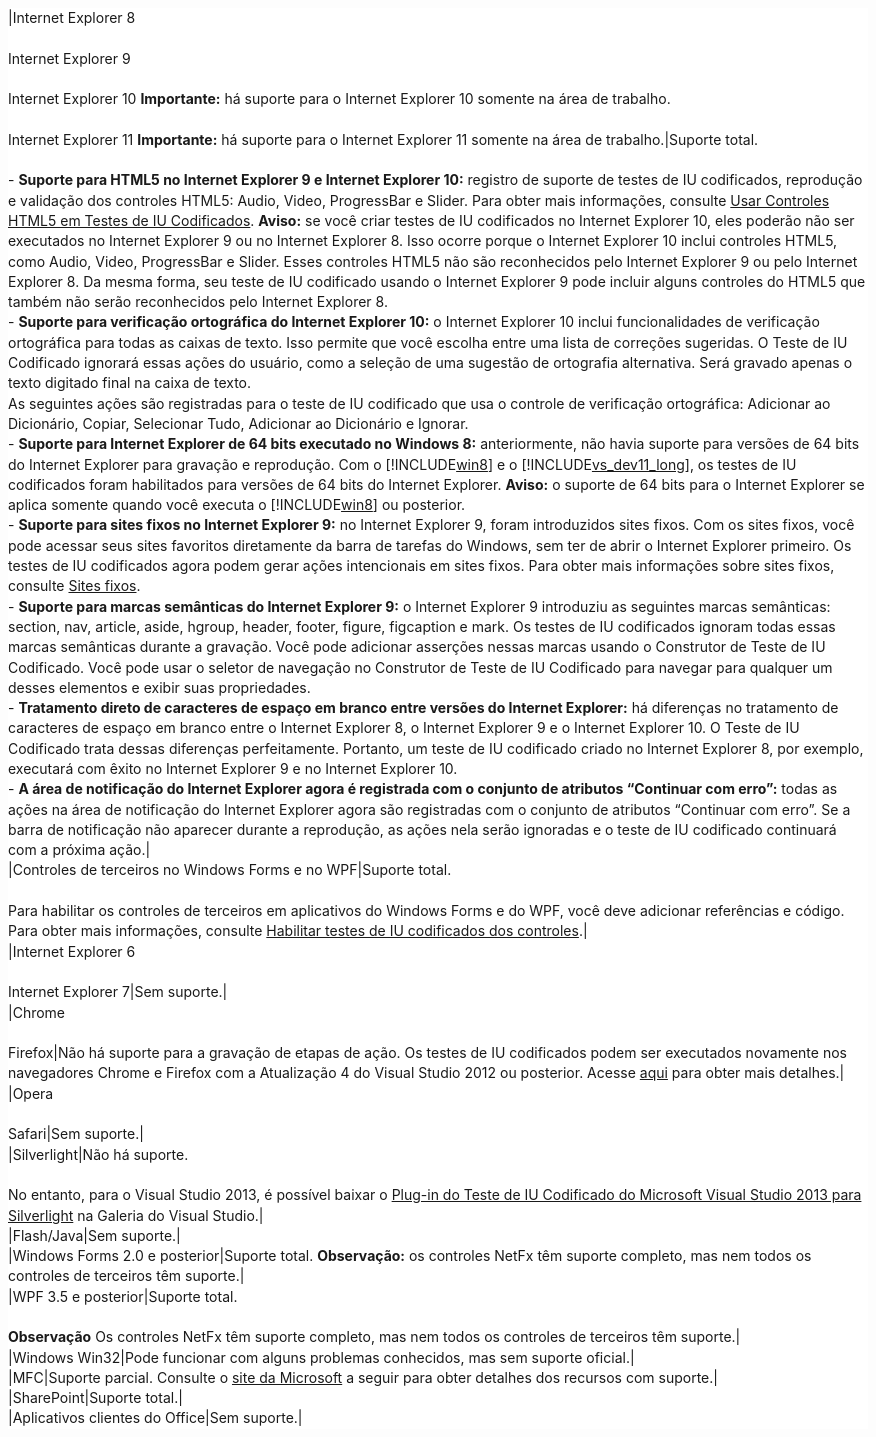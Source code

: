 |Internet Explorer 8<br /><br /> Internet Explorer 9<br /><br /> Internet Explorer 10 **Importante:** há suporte para o Internet Explorer 10 somente na área de trabalho. <br /><br /> Internet Explorer 11 **Importante:** há suporte para o Internet Explorer 11 somente na área de trabalho.|Suporte total.<br /><br /> -   **Suporte para HTML5 no Internet Explorer 9 e Internet Explorer 10:** registro de suporte de testes de IU codificados, reprodução e validação dos controles HTML5: Audio, Video, ProgressBar e Slider. Para obter mais informações, consulte [Usar Controles HTML5 em Testes de IU Codificados](../test/using-html5-controls-in-coded-ui-tests.md). **Aviso:**      se você criar testes de IU codificados no Internet Explorer 10, eles poderão não ser executados no Internet Explorer 9 ou no Internet Explorer 8. Isso ocorre porque o Internet Explorer 10 inclui controles HTML5, como Audio, Video, ProgressBar e Slider. Esses controles HTML5 não são reconhecidos pelo Internet Explorer 9 ou pelo Internet Explorer 8. Da mesma forma, seu teste de IU codificado usando o Internet Explorer 9 pode incluir alguns controles do HTML5 que também não serão reconhecidos pelo Internet Explorer 8.<br />-   **Suporte para verificação ortográfica do Internet Explorer 10:** o Internet Explorer 10 inclui funcionalidades de verificação ortográfica para todas as caixas de texto. Isso permite que você escolha entre uma lista de correções sugeridas. O Teste de IU Codificado ignorará essas ações do usuário, como a seleção de uma sugestão de ortografia alternativa. Será gravado apenas o texto digitado final na caixa de texto.<br />     As seguintes ações são registradas para o teste de IU codificado que usa o controle de verificação ortográfica: Adicionar ao Dicionário, Copiar, Selecionar Tudo, Adicionar ao Dicionário e Ignorar.<br />-   **Suporte para Internet Explorer de 64 bits executado no Windows 8:** anteriormente, não havia suporte para versões de 64 bits do Internet Explorer para gravação e reprodução. Com o [!INCLUDE[win8](../debugger/includes/win8_md.md)] e o [!INCLUDE[vs_dev11_long](../data-tools/includes/vs_dev11_long_md.md)], os testes de IU codificados foram habilitados para versões de 64 bits do Internet Explorer. **Aviso:** o suporte de 64 bits para o Internet Explorer se aplica somente quando você executa o [!INCLUDE[win8](../debugger/includes/win8_md.md)] ou posterior.<br />-   **Suporte para sites fixos no Internet Explorer 9:** no Internet Explorer 9, foram introduzidos sites fixos. Com os sites fixos, você pode acessar seus sites favoritos diretamente da barra de tarefas do Windows, sem ter de abrir o Internet Explorer primeiro. Os testes de IU codificados agora podem gerar ações intencionais em sites fixos. Para obter mais informações sobre sites fixos, consulte [Sites fixos](http://go.microsoft.com/fwlink/?LinkId=220037).<br />-   **Suporte para marcas semânticas do Internet Explorer 9:** o Internet Explorer 9 introduziu as seguintes marcas semânticas: section, nav, article, aside, hgroup, header, footer, figure, figcaption e mark. Os testes de IU codificados ignoram todas essas marcas semânticas durante a gravação. Você pode adicionar asserções nessas marcas usando o Construtor de Teste de IU Codificado. Você pode usar o seletor de navegação no Construtor de Teste de IU Codificado para navegar para qualquer um desses elementos e exibir suas propriedades.<br />-   **Tratamento direto de caracteres de espaço em branco entre versões do Internet Explorer:** há diferenças no tratamento de caracteres de espaço em branco entre o Internet Explorer 8, o Internet Explorer 9 e o Internet Explorer 10. O Teste de IU Codificado trata dessas diferenças perfeitamente. Portanto, um teste de IU codificado criado no Internet Explorer 8, por exemplo, executará com êxito no Internet Explorer 9 e no Internet Explorer 10.<br />-   **A área de notificação do Internet Explorer agora é registrada com o conjunto de atributos “Continuar com erro”:** todas as ações na área de notificação do Internet Explorer agora são registradas com o conjunto de atributos “Continuar com erro”. Se a barra de notificação não aparecer durante a reprodução, as ações nela serão ignoradas e o teste de IU codificado continuará com a próxima ação.|  
|Controles de terceiros no Windows Forms e no WPF|Suporte total.<br /><br /> Para habilitar os controles de terceiros em aplicativos do Windows Forms e do WPF, você deve adicionar referências e código. Para obter mais informações, consulte [Habilitar testes de IU codificados dos controles](../test/enable-coded-ui-testing-of-your-controls.md).|  
|Internet Explorer 6<br /><br /> Internet Explorer 7|Sem suporte.|  
|Chrome<br /><br /> Firefox|Não há suporte para a gravação de etapas de ação. Os testes de IU codificados podem ser executados novamente nos navegadores Chrome e Firefox com a Atualização 4 do Visual Studio 2012 ou posterior. Acesse [aqui](http://msdn.microsoft.com/library/jj835758.aspx) para obter mais detalhes.|  
|Opera<br /><br /> Safari|Sem suporte.|  
|Silverlight|Não há suporte.<br /><br /> No entanto, para o Visual Studio 2013, é possível baixar o [Plug-in do Teste de IU Codificado do Microsoft Visual Studio 2013 para Silverlight](https://go.microsoft.com/fwlink/?LinkId=691026) na Galeria do Visual Studio.|  
|Flash/Java|Sem suporte.|  
|Windows Forms 2.0 e posterior|Suporte total. **Observação:** os controles NetFx têm suporte completo, mas nem todos os controles de terceiros têm suporte.|  
|WPF 3.5 e posterior|Suporte total.<br /><br /> **Observação** Os controles NetFx têm suporte completo, mas nem todos os controles de terceiros têm suporte.|  
|Windows Win32|Pode funcionar com alguns problemas conhecidos, mas sem suporte oficial.|  
|MFC|Suporte parcial. Consulte o [site da Microsoft](http://go.microsoft.com/fwlink/?LinkId=206511) a seguir para obter detalhes dos recursos com suporte.|  
|SharePoint|Suporte total.|  
|Aplicativos clientes do Office|Sem suporte.|  